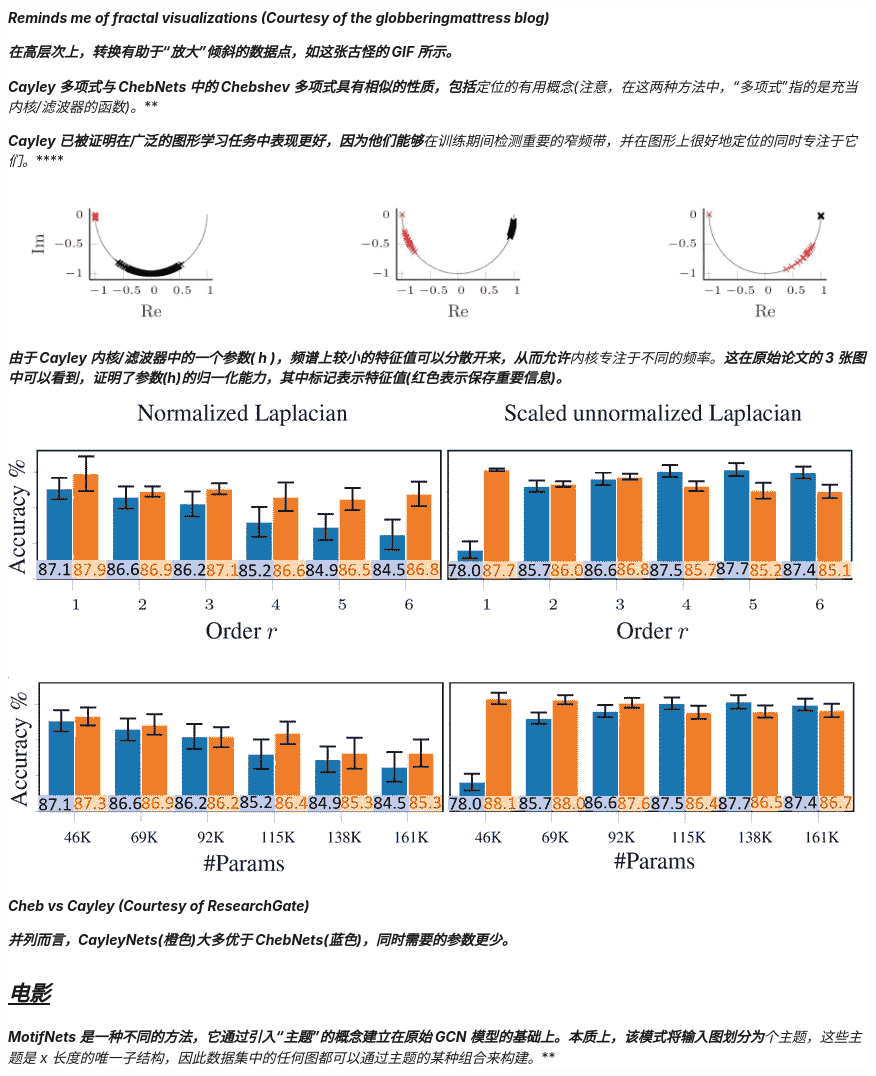 ***Reminds me of fractal visualizations (Courtesy of the globberingmattress blog)***

***在高层次上，转换有助于“放大”倾斜的数据点，如这张古怪的 GIF 所示。***

***Cayley 多项式与 ChebNets 中的 Chebshev 多项式具有相似的性质，包括**定位**的有用概念(注意，在这两种方法中，“多项式”指的是充当内核/滤波器的函数)。***

***Cayley 已被证明在广泛的图形学习任务中表现更好，因为他们能够**在训练期间检测重要的窄频带，并在图形上很好地定位的同时专注于它们。*****

***![](img/8fdb85ca4aea7e971afb662748295a10.png)***

***由于 Cayley 内核/滤波器中的一个参数( *h* )，频谱上较小的特征值可以分散开来，从而允许**内核专注于不同的频率。**这在原始论文的 3 张图中可以看到，证明了参数(h)的归一化能力，其中标记表示特征值(红色表示保存重要信息)。***

***![](img/12822d7be1755ba6775d335f17c66be6.png)***

***Cheb vs Cayley (Courtesy of ResearchGate)***

***并列而言，CayleyNets(橙色)大多优于 ChebNets(蓝色)，同时需要的参数更少。***

## ***[电影](https://arxiv.org/abs/1802.01572)***

***MotifNets 是一种不同的方法，它通过引入“主题”的概念建立在原始 GCN 模型的基础上。本质上，该模式将输入图划分为**个主题，这些主题是 *x* 长度**的唯一子结构，因此数据集中的任何图都可以通过主题的某种组合来构建。***
